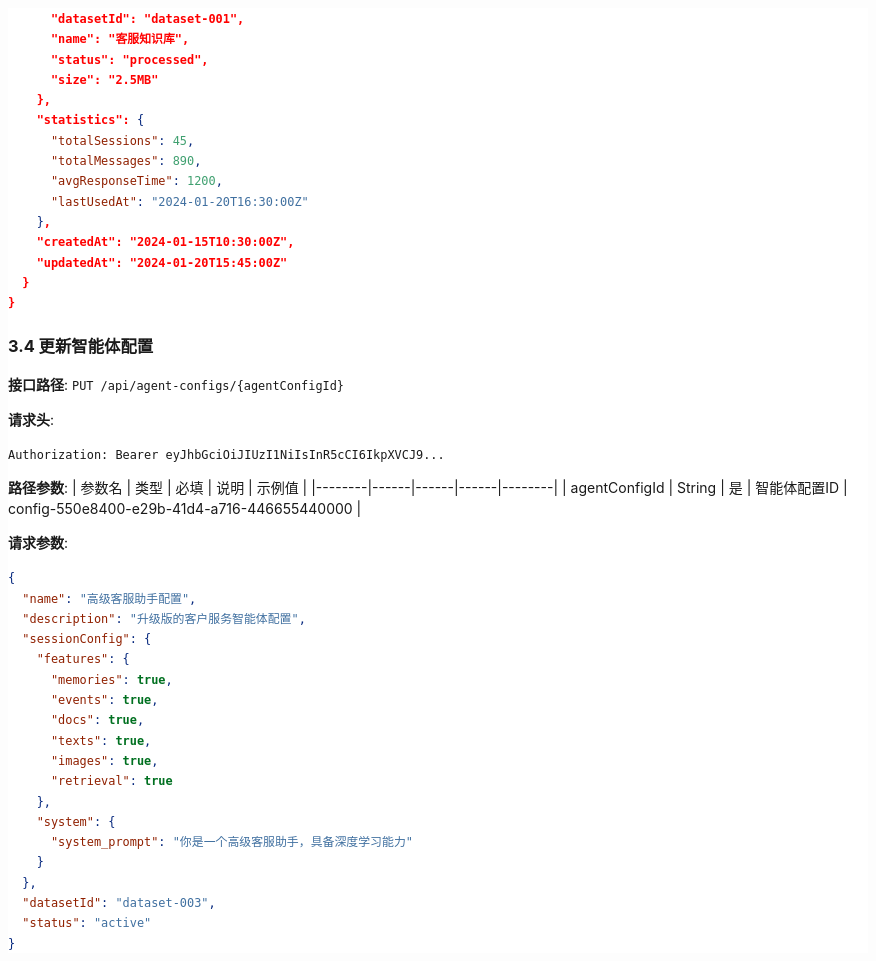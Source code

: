 ```json
      "datasetId": "dataset-001",
      "name": "客服知识库",
      "status": "processed",
      "size": "2.5MB"
    },
    "statistics": {
      "totalSessions": 45,
      "totalMessages": 890,
      "avgResponseTime": 1200,
      "lastUsedAt": "2024-01-20T16:30:00Z"
    },
    "createdAt": "2024-01-15T10:30:00Z",
    "updatedAt": "2024-01-20T15:45:00Z"
  }
}
```

### 3.4 更新智能体配置

**接口路径**: `PUT /api/agent-configs/{agentConfigId}`

**请求头**:
```
Authorization: Bearer eyJhbGciOiJIUzI1NiIsInR5cCI6IkpXVCJ9...
```

**路径参数**:
| 参数名 | 类型 | 必填 | 说明 | 示例值 |
|--------|------|------|------|--------|
| agentConfigId | String | 是 | 智能体配置ID | config-550e8400-e29b-41d4-a716-446655440000 |

**请求参数**:
```json
{
  "name": "高级客服助手配置",
  "description": "升级版的客户服务智能体配置",
  "sessionConfig": {
    "features": {
      "memories": true,
      "events": true,
      "docs": true,
      "texts": true,
      "images": true,
      "retrieval": true
    },
    "system": {
      "system_prompt": "你是一个高级客服助手，具备深度学习能力"
    }
  },
  "datasetId": "dataset-003",
  "status": "active"
}
```
